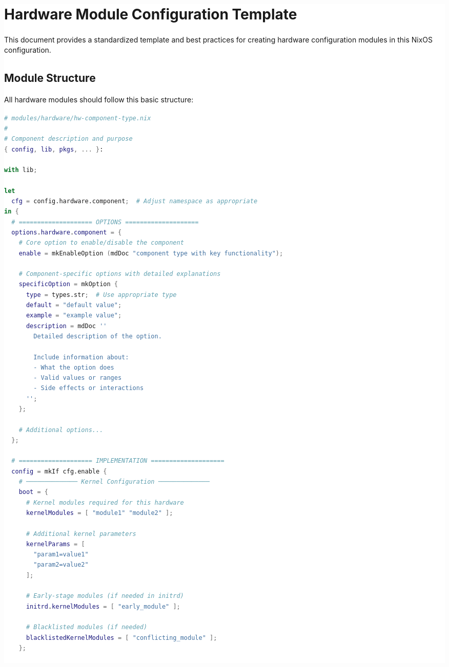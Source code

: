 # Hardware Module Configuration Template

This document provides a standardized template and best practices for creating hardware configuration modules in this NixOS configuration.

## Module Structure

All hardware modules should follow this basic structure:

```nix
# modules/hardware/hw-component-type.nix
#
# Component description and purpose
{ config, lib, pkgs, ... }:

with lib;

let
  cfg = config.hardware.component;  # Adjust namespace as appropriate
in {
  # ==================== OPTIONS ====================
  options.hardware.component = {
    # Core option to enable/disable the component
    enable = mkEnableOption (mdDoc "component type with key functionality");
    
    # Component-specific options with detailed explanations
    specificOption = mkOption {
      type = types.str;  # Use appropriate type
      default = "default value";
      example = "example value";
      description = mdDoc ''
        Detailed description of the option.
        
        Include information about:
        - What the option does
        - Valid values or ranges
        - Side effects or interactions
      '';
    };
    
    # Additional options...
  };

  # ==================== IMPLEMENTATION ====================
  config = mkIf cfg.enable {
    # ────────────── Kernel Configuration ──────────────
    boot = {
      # Kernel modules required for this hardware
      kernelModules = [ "module1" "module2" ];
      
      # Additional kernel parameters
      kernelParams = [
        "param1=value1"
        "param2=value2"
      ];
      
      # Early-stage modules (if needed in initrd)
      initrd.kernelModules = [ "early_module" ];
      
      # Blacklisted modules (if needed)
      blacklistedKernelModules = [ "conflicting_module" ];
    };
    
```